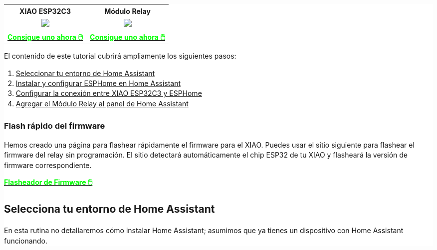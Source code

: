 <table align="center">
 <tr>
     <th>XIAO ESP32C3</th>
     <th>Módulo Relay</th>
 </tr>
    <tr>
     <td align="center"><div align="center"><img width ="130" src="https://files.seeedstudio.com/wiki/XIAO_WiFi/board-pic.png"/></div></td>
     <td align="center"><div align="center"><img width ="260" src="https://files.seeedstudio.com/wiki/XIAO/Gadgets/relay_module_for_xiao/13.jpg"/></div></td>
 </tr>
 <tr>
    <td align="center"><div class="get_one_now_container" style={{textAlign: 'center'}}>
        <a class="get_one_now_item" href="https://www.seeedstudio.com/Seeed-XIAO-ESP32C3-p-5431.html" target="_blank">
        <strong><span><font color={'FFFFFF'} size={"4"}> Consigue uno ahora 🖱️</font></span></strong>
        </a>
    </div></td>
    <td align="center"><div class="get_one_now_container" style={{textAlign: 'center'}}>
        <a class="get_one_now_item" href="https://www.seeedstudio.com/Relay-add-on-module-for-XIAO-p-6310.html" target="_blank">
        <strong><span><font color={'FFFFFF'} size={"4"}> Consigue uno ahora 🖱️</font></span></strong>
        </a>
    </div></td>
 </tr>
</table>

El contenido de este tutorial cubrirá ampliamente los siguientes pasos:

1. [Seleccionar tu entorno de Home Assistant](#select-your-home-assistant-environment)
2. [Instalar y configurar ESPHome en Home Assistant](#install-and-configure-esphome-in-home-assistant)
3. [Configurar la conexión entre XIAO ESP32C3 y ESPHome](#configure-the-xiao-esp32c3-and-esphome-connection)
4. [Agregar el Módulo Relay al panel de Home Assistant](#add-relay-module-to-home-assistant-dashboard)

### Flash rápido del firmware

Hemos creado una página para flashear rápidamente el firmware para el XIAO. Puedes usar el sitio siguiente para flashear el firmware del relay sin programación. El sitio detectará automáticamente el chip ESP32 de tu XIAO y flasheará la versión de firmware correspondiente.

<div class="get_one_now_container" style={{textAlign: 'center'}}>
    <a class="get_one_now_item" href="https://limengdu.github.io/Relay_Module_for_XIAO/" target="_blank" rel="noopener noreferrer">
            <strong><span><font color={'FFFFFF'} size={"4"}>Flasheador de Firmware 🖱️</font></span></strong>
    </a>
</div>

## Selecciona tu entorno de Home Assistant

En esta rutina no detallaremos cómo instalar Home Assistant; asumimos que ya tienes un dispositivo con Home Assistant funcionando.
